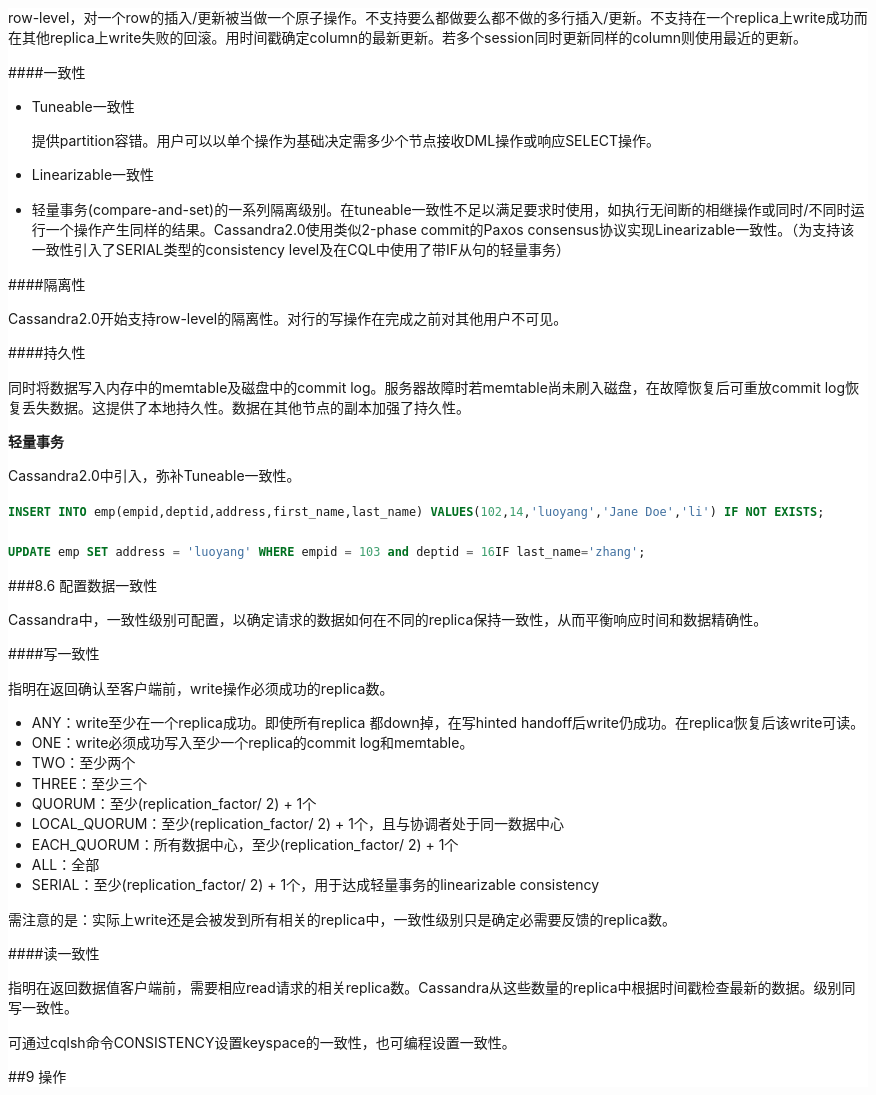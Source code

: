 row-level，对一个row的插入/更新被当做一个原子操作。不支持要么都做要么都不做的多行插入/更新。不支持在一个replica上write成功而在其他replica上write失败的回滚。用时间戳确定column的最新更新。若多个session同时更新同样的column则使用最近的更新。

####一致性

* Tuneable一致性

    提供partition容错。用户可以以单个操作为基础决定需多少个节点接收DML操作或响应SELECT操作。

* Linearizable一致性
* 轻量事务(compare-and-set)的一系列隔离级别。在tuneable一致性不足以满足要求时使用，如执行无间断的相继操作或同时/不同时运行一个操作产生同样的结果。Cassandra2.0使用类似2-phase commit的Paxos consensus协议实现Linearizable一致性。（为支持该一致性引入了SERIAL类型的consistency level及在CQL中使用了带IF从句的轻量事务）

####隔离性

Cassandra2.0开始支持row-level的隔离性。对行的写操作在完成之前对其他用户不可见。

####持久性

同时将数据写入内存中的memtable及磁盘中的commit log。服务器故障时若memtable尚未刷入磁盘，在故障恢复后可重放commit log恢复丢失数据。这提供了本地持久性。数据在其他节点的副本加强了持久性。

**轻量事务**

Cassandra2.0中引入，弥补Tuneable一致性。

```sql
INSERT INTO emp(empid,deptid,address,first_name,last_name) VALUES(102,14,'luoyang','Jane Doe','li') IF NOT EXISTS;

UPDATE emp SET address = 'luoyang' WHERE empid = 103 and deptid = 16IF last_name='zhang';
```

###8.6 配置数据一致性

Cassandra中，一致性级别可配置，以确定请求的数据如何在不同的replica保持一致性，从而平衡响应时间和数据精确性。

####写一致性

指明在返回确认至客户端前，write操作必须成功的replica数。

* ANY：write至少在一个replica成功。即使所有replica 都down掉，在写hinted handoff后write仍成功。在replica恢复后该write可读。
* ONE：write必须成功写入至少一个replica的commit log和memtable。
* TWO：至少两个
* THREE：至少三个
* QUORUM：至少(replication_factor/ 2) + 1个
* LOCAL_QUORUM：至少(replication_factor/ 2) + 1个，且与协调者处于同一数据中心
* EACH_QUORUM：所有数据中心，至少(replication_factor/ 2) + 1个
* ALL：全部
* SERIAL：至少(replication_factor/ 2) + 1个，用于达成轻量事务的linearizable consistency

需注意的是：实际上write还是会被发到所有相关的replica中，一致性级别只是确定必需要反馈的replica数。

####读一致性

指明在返回数据值客户端前，需要相应read请求的相关replica数。Cassandra从这些数量的replica中根据时间戳检查最新的数据。级别同写一致性。

可通过cqlsh命令CONSISTENCY设置keyspace的一致性，也可编程设置一致性。

##9 操作
